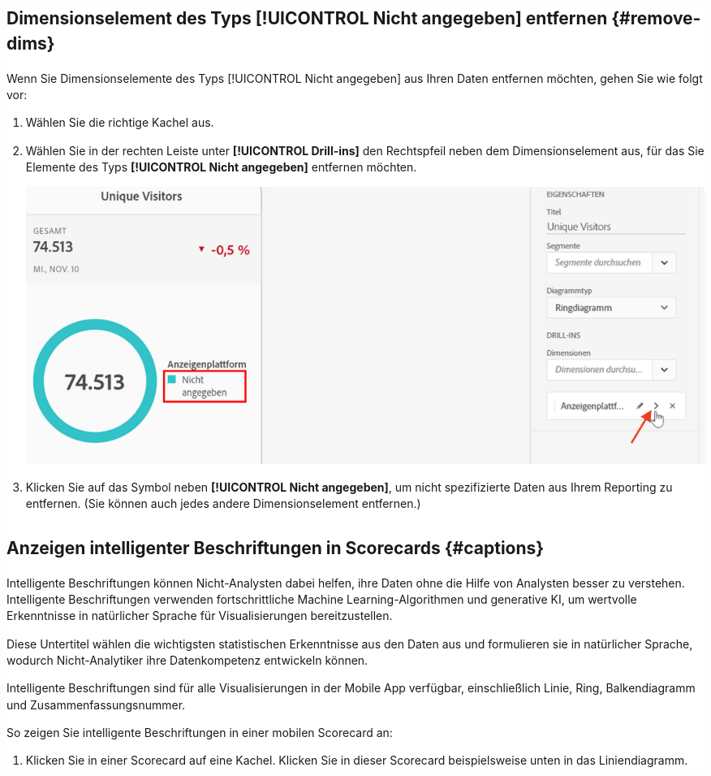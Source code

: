 
## Dimensionselement des Typs [!UICONTROL Nicht angegeben] entfernen {#remove-dims}

Wenn Sie Dimensionselemente des Typs [!UICONTROL Nicht angegeben] aus Ihren Daten entfernen möchten, gehen Sie wie folgt vor:

1. Wählen Sie die richtige Kachel aus.
1. Wählen Sie in der rechten Leiste unter **[!UICONTROL Drill-ins]** den Rechtspfeil neben dem Dimensionselement aus, für das Sie Elemente des Typs **[!UICONTROL Nicht angegeben]** entfernen möchten.

   ![Eigenschaften mit Pfeil, der auf den Rechtspfeil neben dem Dimensionsnamen zeigt.](assets/unspecified.png)

1. Klicken Sie auf das Symbol neben **[!UICONTROL Nicht angegeben]**, um nicht spezifizierte Daten aus Ihrem Reporting zu entfernen. (Sie können auch jedes andere Dimensionselement entfernen.)

## Anzeigen intelligenter Beschriftungen in Scorecards {#captions}

Intelligente Beschriftungen können Nicht-Analysten dabei helfen, ihre Daten ohne die Hilfe von Analysten besser zu verstehen. Intelligente Beschriftungen verwenden fortschrittliche Machine Learning-Algorithmen und generative KI, um wertvolle Erkenntnisse in natürlicher Sprache für Visualisierungen bereitzustellen.

Diese Untertitel wählen die wichtigsten statistischen Erkenntnisse aus den Daten aus und formulieren sie in natürlicher Sprache, wodurch Nicht-Analytiker ihre Datenkompetenz entwickeln können.

Intelligente Beschriftungen sind für alle Visualisierungen in der Mobile App verfügbar, einschließlich Linie, Ring, Balkendiagramm und Zusammenfassungsnummer.

So zeigen Sie intelligente Beschriftungen in einer mobilen Scorecard an:

1. Klicken Sie in einer Scorecard auf eine Kachel. Klicken Sie in dieser Scorecard beispielsweise unten in das Liniendiagramm.
